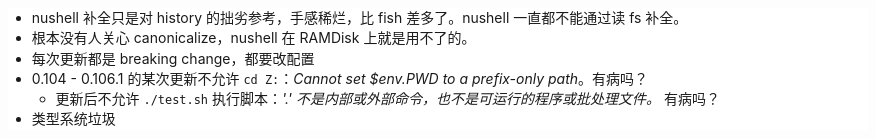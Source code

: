 - nushell 补全只是对 history 的拙劣参考，手感稀烂，比 fish 差多了。nushell 一直都不能通过读 fs 补全。
- 根本没有人关心 canonicalize，nushell 在 RAMDisk 上就是用不了的。
- 每次更新都是 breaking change，都要改配置
- 0.104 - 0.106.1 的某次更新不允许 `cd Z:`：_Cannot set $env.PWD to a prefix-only path_。有病吗？
  - 更新后不允许 `./test.sh` 执行脚本：_'.' 不是内部或外部命令，也不是可运行的程序或批处理文件。_ 有病吗？
- 类型系统垃圾
